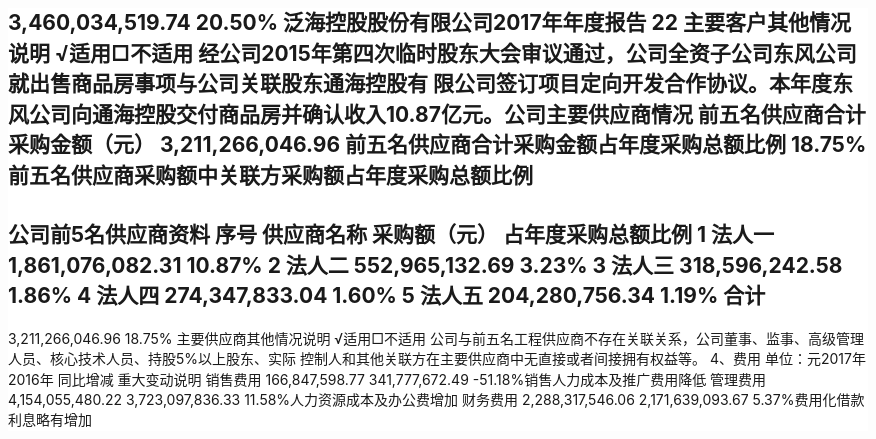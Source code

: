 3,460,034,519.74
20.50%
泛海控股股份有限公司2017年年度报告
22
主要客户其他情况说明
√适用□不适用
经公司2015年第四次临时股东大会审议通过，公司全资子公司东风公司就出售商品房事项与公司关联股东通海控股有
限公司签订项目定向开发合作协议。本年度东风公司向通海控股交付商品房并确认收入10.87亿元。公司主要供应商情况
前五名供应商合计采购金额（元）
3,211,266,046.96
前五名供应商合计采购金额占年度采购总额比例
18.75%
前五名供应商采购额中关联方采购额占年度采购总额比例
-
公司前5名供应商资料
序号
供应商名称
采购额（元）
占年度采购总额比例
1
法人一
1,861,076,082.31
10.87%
2
法人二
552,965,132.69
3.23%
3
法人三
318,596,242.58
1.86%
4
法人四
274,347,833.04
1.60%
5
法人五
204,280,756.34
1.19%
合计
--
3,211,266,046.96
18.75%
主要供应商其他情况说明
√适用□不适用
公司与前五名工程供应商不存在关联关系，公司董事、监事、高级管理人员、核心技术人员、持股5%以上股东、实际
控制人和其他关联方在主要供应商中无直接或者间接拥有权益等。
4、费用
单位：元2017年
2016年
同比增减
重大变动说明
销售费用
166,847,598.77
341,777,672.49
-51.18%销售人力成本及推广费用降低
管理费用
4,154,055,480.22
3,723,097,836.33
11.58%人力资源成本及办公费增加
财务费用
2,288,317,546.06
2,171,639,093.67
5.37%费用化借款利息略有增加